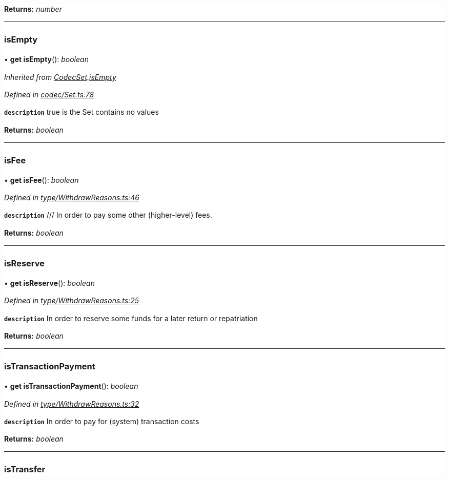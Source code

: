 **Returns:** *number*

___

###  isEmpty

• **get isEmpty**(): *boolean*

*Inherited from [CodecSet](_codec_set_.codecset.md).[isEmpty](_codec_set_.codecset.md#isempty)*

*Defined in [codec/Set.ts:78](https://github.com/polkadot-js/api/blob/ca53fbc/packages/types/src/codec/Set.ts#L78)*

**`description`** true is the Set contains no values

**Returns:** *boolean*

___

###  isFee

• **get isFee**(): *boolean*

*Defined in [type/WithdrawReasons.ts:46](https://github.com/polkadot-js/api/blob/ca53fbc/packages/types/src/type/WithdrawReasons.ts#L46)*

**`description`** /// In order to pay some other (higher-level) fees.

**Returns:** *boolean*

___

###  isReserve

• **get isReserve**(): *boolean*

*Defined in [type/WithdrawReasons.ts:25](https://github.com/polkadot-js/api/blob/ca53fbc/packages/types/src/type/WithdrawReasons.ts#L25)*

**`description`** In order to reserve some funds for a later return or repatriation

**Returns:** *boolean*

___

###  isTransactionPayment

• **get isTransactionPayment**(): *boolean*

*Defined in [type/WithdrawReasons.ts:32](https://github.com/polkadot-js/api/blob/ca53fbc/packages/types/src/type/WithdrawReasons.ts#L32)*

**`description`** In order to pay for (system) transaction costs

**Returns:** *boolean*

___

###  isTransfer
